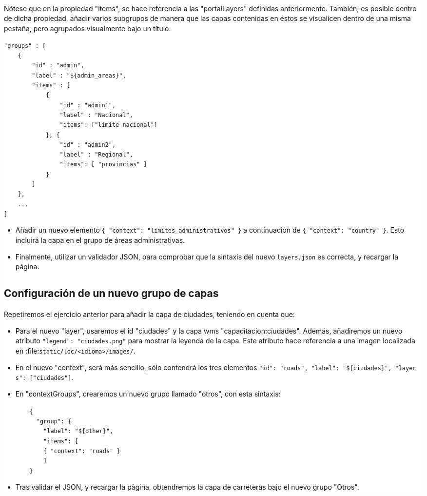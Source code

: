 Nótese que en la propiedad "items", se hace referencia a las "portalLayers" definidas anteriormente. También, es posible dentro de dicha propiedad, añadir varios subgrupos de manera que las capas contenidas en éstos se visualicen dentro de una misma pestaña, pero agrupados visualmente bajo un título.

	"groups" : [
		{
			"id" : "admin",
			"label" : "${admin_areas}",
			"items" : [
				{
					"id" : "admin1",
					"label" : "Nacional",
					"items": ["limite_nacional"]
				}, {
					"id" : "admin2",
					"label" : "Regional",
					"items": [ "provincias" ]
				}
			]
		},
		...
	]


* Añadir un nuevo elemento `{ "context": "limites_administrativos" }` a continuación de `{ "context": "country" }`. Esto incluirá la capa en el grupo de áreas administrativas.

* Finalmente, utilizar un validador JSON, para comprobar que la sintaxis del nuevo `layers.json` es correcta, y recargar la página.

## Configuración de un nuevo grupo de capas

Repetiremos el ejercicio anterior para añadir la capa de ciudades, teniendo en cuenta que:

* Para el nuevo "layer", usaremos el id "ciudades" y la capa wms "capacitacion:ciudades". Además, añadiremos un nuevo atributo `"legend": "ciudades.png"` para mostrar la leyenda de la capa. Este atributo hace referencia a una imagen localizada en :file:`static/loc/<idioma>/images/`.

* En el nuevo "context", será más sencillo, sólo contendrá los tres elementos `"id": "roads", "label": "${ciudades}", "layers": ["ciudades"]`.

* En "contextGroups", crearemos un nuevo grupo llamado "otros", con esta sintaxis:

		  {
		    "group": {
		      "label": "${other}",
		      "items": [
			  { "context": "roads" }
		      ]
		  }

* Tras validar el JSON, y recargar la página, obtendremos la capa de carreteras bajo el nuevo grupo "Otros".